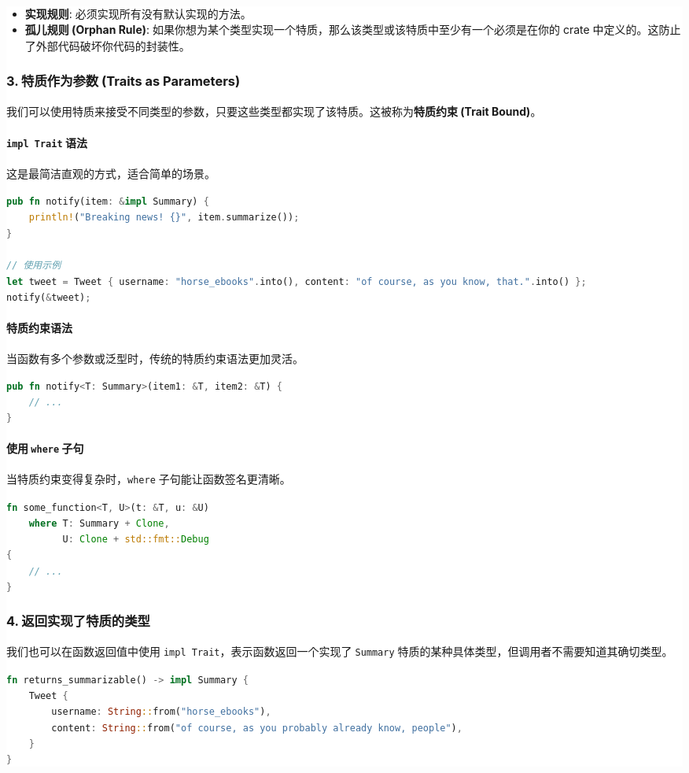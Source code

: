 - **实现规则**: 必须实现所有没有默认实现的方法。
- **孤儿规则 (Orphan Rule)**: 如果你想为某个类型实现一个特质，那么该类型或该特质中至少有一个必须是在你的 crate 中定义的。这防止了外部代码破坏你代码的封装性。

### 3. 特质作为参数 (Traits as Parameters)

我们可以使用特质来接受不同类型的参数，只要这些类型都实现了该特质。这被称为**特质约束 (Trait Bound)**。

#### `impl Trait` 语法

这是最简洁直观的方式，适合简单的场景。

```rust
pub fn notify(item: &impl Summary) {
    println!("Breaking news! {}", item.summarize());
}

// 使用示例
let tweet = Tweet { username: "horse_ebooks".into(), content: "of course, as you know, that.".into() };
notify(&tweet);
```

#### 特质约束语法

当函数有多个参数或泛型时，传统的特质约束语法更加灵活。

```rust
pub fn notify<T: Summary>(item1: &T, item2: &T) {
    // ...
}
```

#### 使用 `where` 子句

当特质约束变得复杂时，`where` 子句能让函数签名更清晰。

```rust
fn some_function<T, U>(t: &T, u: &U)
    where T: Summary + Clone,
          U: Clone + std::fmt::Debug
{
    // ...
}
```

### 4. 返回实现了特质的类型

我们也可以在函数返回值中使用 `impl Trait`，表示函数返回一个实现了 `Summary` 特质的某种具体类型，但调用者不需要知道其确切类型。

```rust
fn returns_summarizable() -> impl Summary {
    Tweet {
        username: String::from("horse_ebooks"),
        content: String::from("of course, as you probably already know, people"),
    }
}
```
